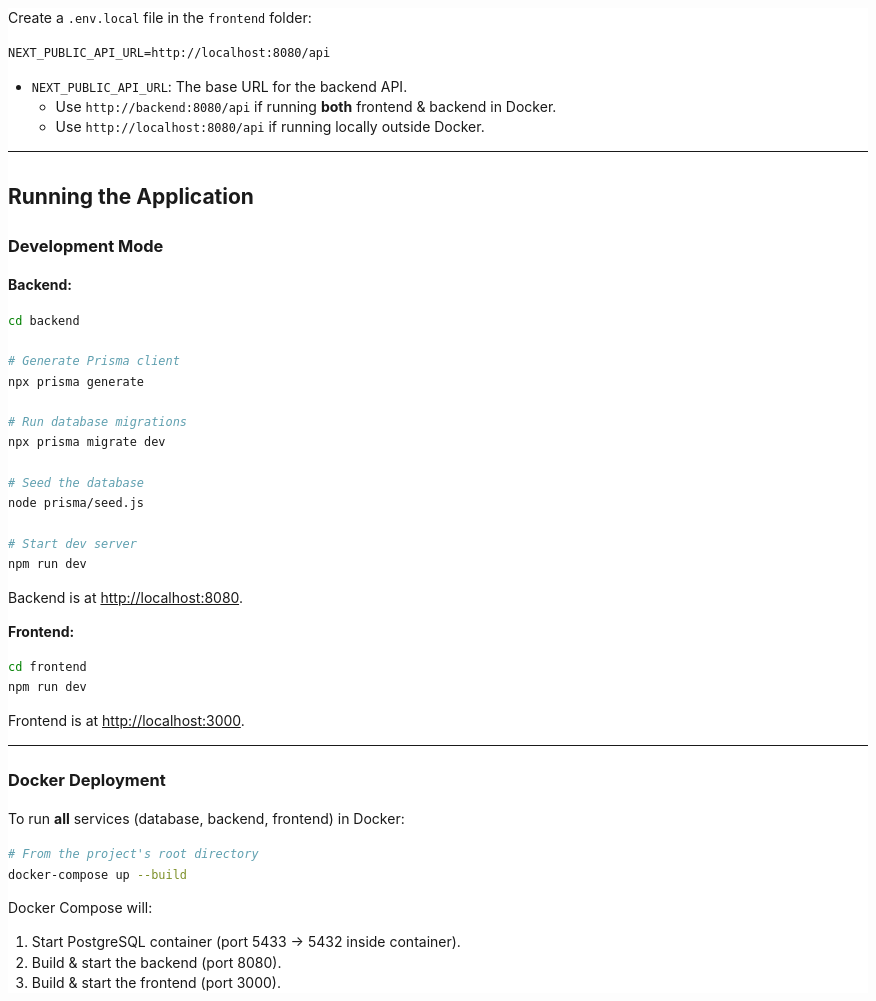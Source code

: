 Create a `.env.local` file in the `frontend` folder:

```env
NEXT_PUBLIC_API_URL=http://localhost:8080/api
```

- `NEXT_PUBLIC_API_URL`: The base URL for the backend API.  
  - Use `http://backend:8080/api` if running **both** frontend & backend in Docker.  
  - Use `http://localhost:8080/api` if running locally outside Docker.

---

## Running the Application

### Development Mode

**Backend:**

```bash
cd backend

# Generate Prisma client
npx prisma generate

# Run database migrations
npx prisma migrate dev

# Seed the database
node prisma/seed.js

# Start dev server
npm run dev
```
Backend is at [http://localhost:8080](http://localhost:8080).

**Frontend:**

```bash
cd frontend
npm run dev
```
Frontend is at [http://localhost:3000](http://localhost:3000).

---

### Docker Deployment

To run **all** services (database, backend, frontend) in Docker:

```bash
# From the project's root directory
docker-compose up --build
```

Docker Compose will:
1. Start PostgreSQL container (port 5433 → 5432 inside container).  
2. Build & start the backend (port 8080).  
3. Build & start the frontend (port 3000).
